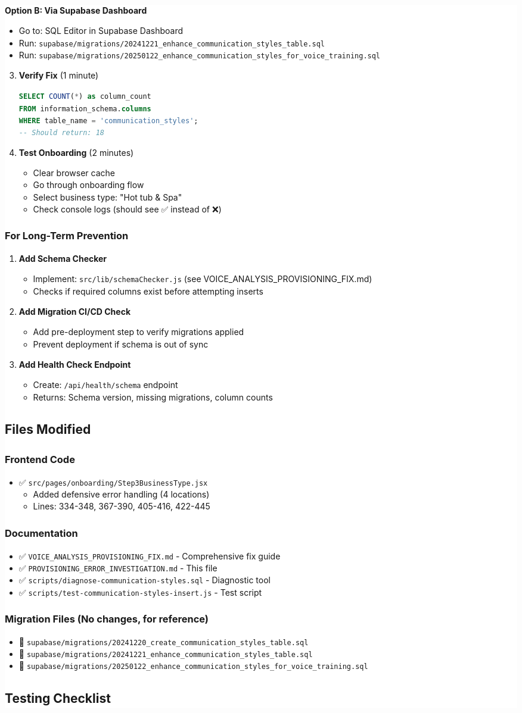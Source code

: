    **Option B: Via Supabase Dashboard**
   - Go to: SQL Editor in Supabase Dashboard
   - Run: `supabase/migrations/20241221_enhance_communication_styles_table.sql`
   - Run: `supabase/migrations/20250122_enhance_communication_styles_for_voice_training.sql`

3. **Verify Fix** (1 minute)
   ```sql
   SELECT COUNT(*) as column_count 
   FROM information_schema.columns 
   WHERE table_name = 'communication_styles';
   -- Should return: 18
   ```

4. **Test Onboarding** (2 minutes)
   - Clear browser cache
   - Go through onboarding flow
   - Select business type: "Hot tub & Spa"
   - Check console logs (should see ✅ instead of ❌)

### For Long-Term Prevention

1. **Add Schema Checker**
   - Implement: `src/lib/schemaChecker.js` (see VOICE_ANALYSIS_PROVISIONING_FIX.md)
   - Checks if required columns exist before attempting inserts

2. **Add Migration CI/CD Check**
   - Add pre-deployment step to verify migrations applied
   - Prevent deployment if schema is out of sync

3. **Add Health Check Endpoint**
   - Create: `/api/health/schema` endpoint
   - Returns: Schema version, missing migrations, column counts

## Files Modified

### Frontend Code
- ✅ `src/pages/onboarding/Step3BusinessType.jsx`
  - Added defensive error handling (4 locations)
  - Lines: 334-348, 367-390, 405-416, 422-445

### Documentation
- ✅ `VOICE_ANALYSIS_PROVISIONING_FIX.md` - Comprehensive fix guide
- ✅ `PROVISIONING_ERROR_INVESTIGATION.md` - This file
- ✅ `scripts/diagnose-communication-styles.sql` - Diagnostic tool
- ✅ `scripts/test-communication-styles-insert.js` - Test script

### Migration Files (No changes, for reference)
- 📁 `supabase/migrations/20241220_create_communication_styles_table.sql`
- 📁 `supabase/migrations/20241221_enhance_communication_styles_table.sql`
- 📁 `supabase/migrations/20250122_enhance_communication_styles_for_voice_training.sql`

## Testing Checklist
